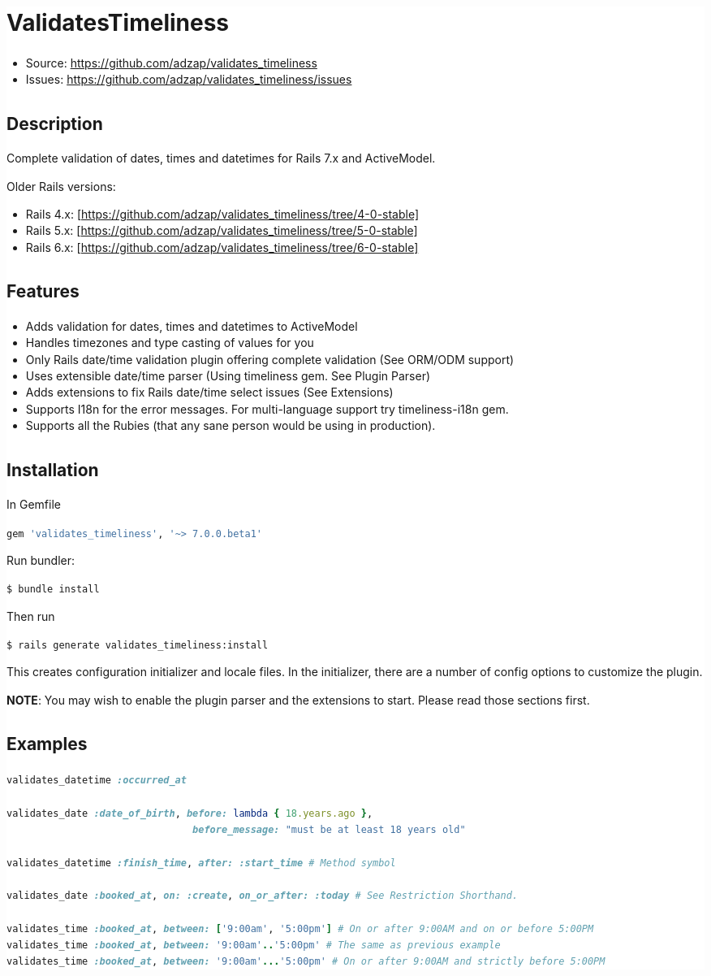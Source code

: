 # ValidatesTimeliness 

- Source:  https://github.com/adzap/validates_timeliness
- Issues:  https://github.com/adzap/validates_timeliness/issues

## Description

Complete validation of dates, times and datetimes for Rails 7.x and ActiveModel.

Older Rails versions:

- Rails 4.x: [https://github.com/adzap/validates_timeliness/tree/4-0-stable]
- Rails 5.x: [https://github.com/adzap/validates_timeliness/tree/5-0-stable]
- Rails 6.x: [https://github.com/adzap/validates_timeliness/tree/6-0-stable]

## Features

- Adds validation for dates, times and datetimes to ActiveModel
- Handles timezones and type casting of values for you
- Only Rails date/time validation plugin offering complete validation (See ORM/ODM support)
- Uses extensible date/time parser (Using timeliness gem. See Plugin Parser)
- Adds extensions to fix Rails date/time select issues (See Extensions)
- Supports I18n for the error messages. For multi-language support try timeliness-i18n gem.
- Supports all the Rubies (that any sane person would be using in production).

## Installation

In Gemfile
```ruby
gem 'validates_timeliness', '~> 7.0.0.beta1'
```

Run bundler:
```bash
$ bundle install
```

Then run
```bash
$ rails generate validates_timeliness:install
```

This creates configuration initializer and locale files. In the initializer, there are a number of config options to customize the plugin.

**NOTE**: You may wish to enable the plugin parser and the extensions to start.
Please read those sections first.

## Examples

```ruby
validates_datetime :occurred_at

validates_date :date_of_birth, before: lambda { 18.years.ago },
                                before_message: "must be at least 18 years old"

validates_datetime :finish_time, after: :start_time # Method symbol

validates_date :booked_at, on: :create, on_or_after: :today # See Restriction Shorthand.

validates_time :booked_at, between: ['9:00am', '5:00pm'] # On or after 9:00AM and on or before 5:00PM
validates_time :booked_at, between: '9:00am'..'5:00pm' # The same as previous example
validates_time :booked_at, between: '9:00am'...'5:00pm' # On or after 9:00AM and strictly before 5:00PM

```
